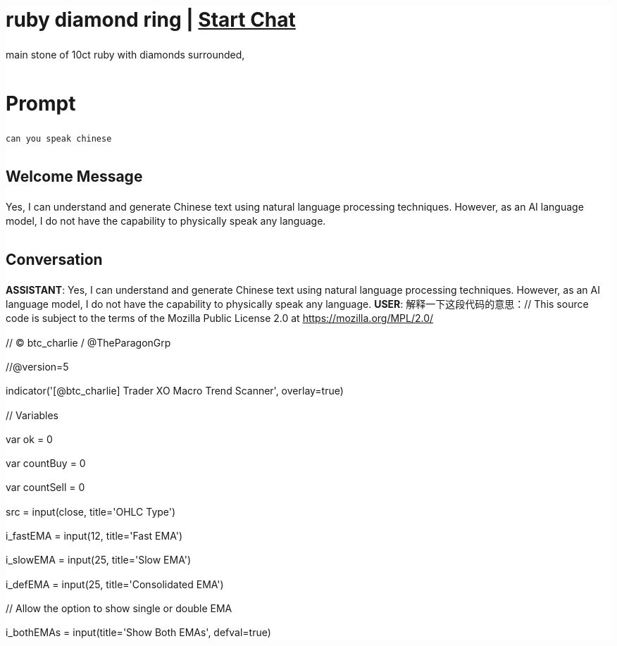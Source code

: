

# ruby diamond ring | [Start Chat](https://gptcall.net/chat.html?data=%7B%22contact%22%3A%7B%22id%22%3A%22VMIG0sAVvZ0UNaKD-LjyM%22%2C%22flow%22%3Atrue%7D%7D)
main stone of 10ct ruby with diamonds surrounded, 

# Prompt

```
can you speak chinese
```

## Welcome Message
Yes, I can understand and generate Chinese text using natural language processing techniques. However, as an AI language model, I do not have the capability to physically speak any language.

## Conversation

**ASSISTANT**: Yes, I can understand and generate Chinese text using natural language processing techniques. However, as an AI language model, I do not have the capability to physically speak any language.
**USER**: 解释一下这段代码的意思：// This source code is subject to the terms of the Mozilla Public License 2.0 at https://mozilla.org/MPL/2.0/

// © btc_charlie / @TheParagonGrp



//@version=5

indicator('[@btc_charlie] Trader XO Macro Trend Scanner', overlay=true)



// Variables

var ok = 0

var countBuy = 0

var countSell = 0

src = input(close, title='OHLC Type')

i_fastEMA = input(12, title='Fast EMA')

i_slowEMA = input(25, title='Slow EMA')

i_defEMA = input(25, title='Consolidated EMA')



// Allow the option to show single or double EMA

i_bothEMAs = input(title='Show Both EMAs', defval=true)


